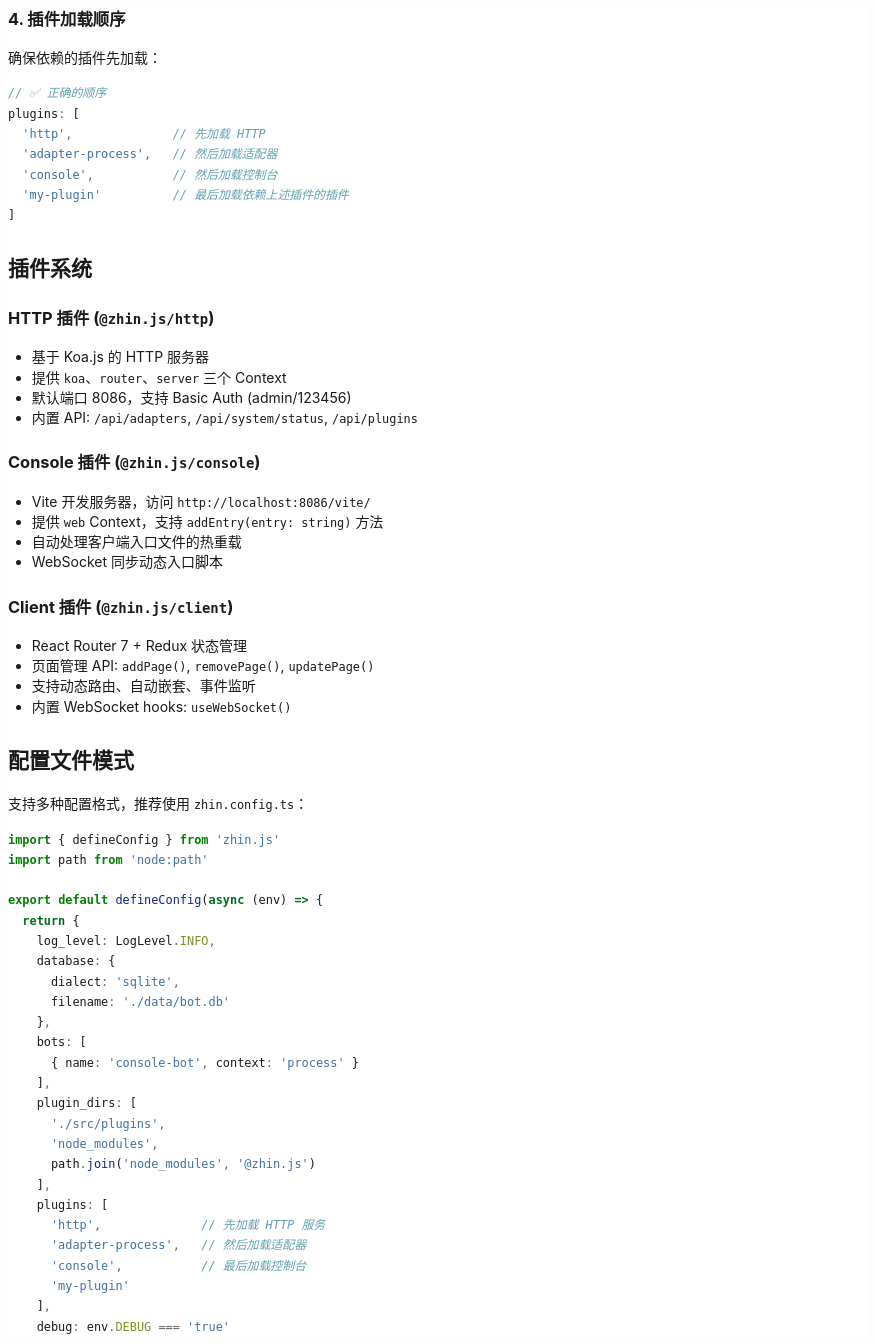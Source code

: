 
### 4. 插件加载顺序
确保依赖的插件先加载：
```typescript
// ✅ 正确的顺序
plugins: [
  'http',              // 先加载 HTTP
  'adapter-process',   // 然后加载适配器
  'console',           // 然后加载控制台
  'my-plugin'          // 最后加载依赖上述插件的插件
]
```

## 插件系统

### HTTP 插件 (`@zhin.js/http`)
- 基于 Koa.js 的 HTTP 服务器
- 提供 `koa`、`router`、`server` 三个 Context
- 默认端口 8086，支持 Basic Auth (admin/123456)
- 内置 API: `/api/adapters`, `/api/system/status`, `/api/plugins`

### Console 插件 (`@zhin.js/console`)
- Vite 开发服务器，访问 `http://localhost:8086/vite/`
- 提供 `web` Context，支持 `addEntry(entry: string)` 方法
- 自动处理客户端入口文件的热重载
- WebSocket 同步动态入口脚本

### Client 插件 (`@zhin.js/client`)
- React Router 7 + Redux 状态管理
- 页面管理 API: `addPage()`, `removePage()`, `updatePage()`
- 支持动态路由、自动嵌套、事件监听
- 内置 WebSocket hooks: `useWebSocket()`

## 配置文件模式

支持多种配置格式，推荐使用 `zhin.config.ts`：

```typescript
import { defineConfig } from 'zhin.js'
import path from 'node:path'

export default defineConfig(async (env) => {
  return {
    log_level: LogLevel.INFO,
    database: {
      dialect: 'sqlite',
      filename: './data/bot.db'
    },
    bots: [
      { name: 'console-bot', context: 'process' }
    ],
    plugin_dirs: [
      './src/plugins',
      'node_modules',
      path.join('node_modules', '@zhin.js')
    ],
    plugins: [
      'http',              // 先加载 HTTP 服务
      'adapter-process',   // 然后加载适配器
      'console',           // 最后加载控制台
      'my-plugin'
    ],
    debug: env.DEBUG === 'true'
```